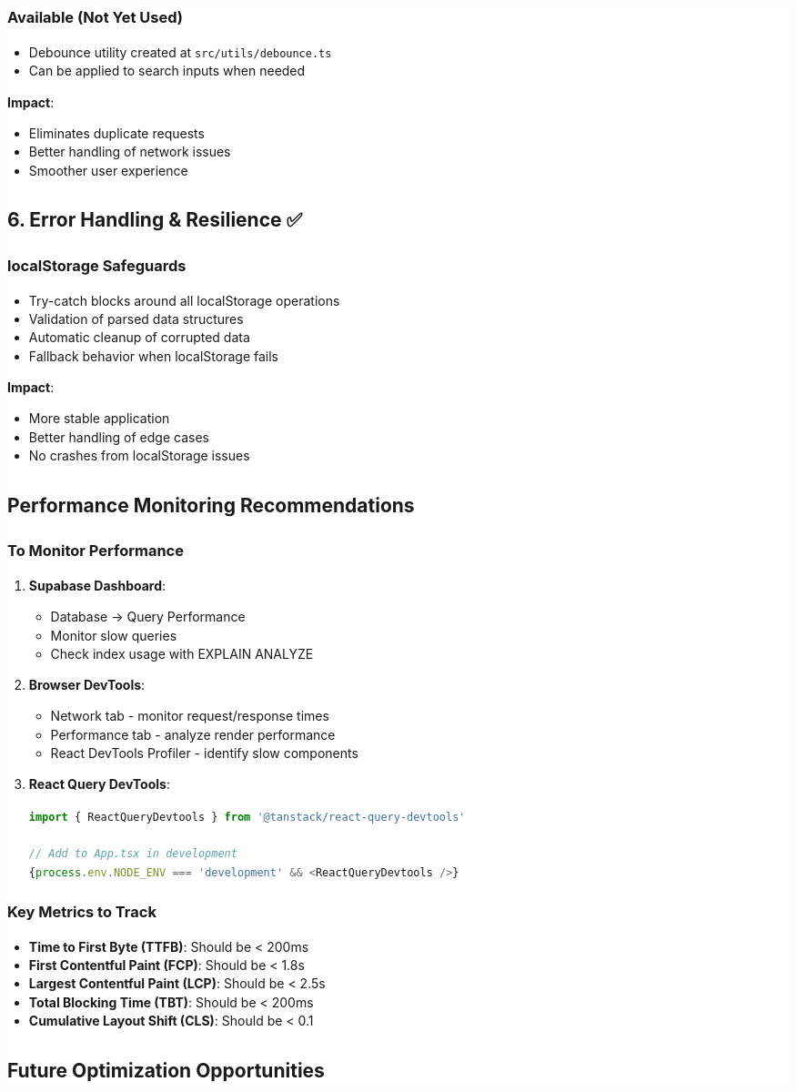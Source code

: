 ### Available (Not Yet Used)
- Debounce utility created at `src/utils/debounce.ts`
- Can be applied to search inputs when needed

**Impact**:
- Eliminates duplicate requests
- Better handling of network issues
- Smoother user experience

## 6. Error Handling & Resilience ✅

### localStorage Safeguards
- Try-catch blocks around all localStorage operations
- Validation of parsed data structures
- Automatic cleanup of corrupted data
- Fallback behavior when localStorage fails

**Impact**:
- More stable application
- Better handling of edge cases
- No crashes from localStorage issues

## Performance Monitoring Recommendations

### To Monitor Performance
1. **Supabase Dashboard**:
   - Database → Query Performance
   - Monitor slow queries
   - Check index usage with EXPLAIN ANALYZE

2. **Browser DevTools**:
   - Network tab - monitor request/response times
   - Performance tab - analyze render performance
   - React DevTools Profiler - identify slow components

3. **React Query DevTools**:
   ```typescript
   import { ReactQueryDevtools } from '@tanstack/react-query-devtools'
   
   // Add to App.tsx in development
   {process.env.NODE_ENV === 'development' && <ReactQueryDevtools />}
   ```

### Key Metrics to Track
- **Time to First Byte (TTFB)**: Should be < 200ms
- **First Contentful Paint (FCP)**: Should be < 1.8s
- **Largest Contentful Paint (LCP)**: Should be < 2.5s
- **Total Blocking Time (TBT)**: Should be < 200ms
- **Cumulative Layout Shift (CLS)**: Should be < 0.1

## Future Optimization Opportunities
